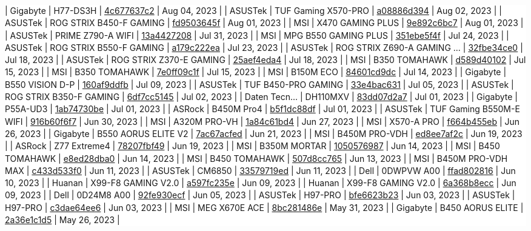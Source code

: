 | Gigabyte      | H77-DS3H                    | [4c677637c2](https://linux-hardware.org/?probe=4c677637c2) | Aug 04, 2023 |
| ASUSTek       | TUF Gaming X570-PRO         | [a08886d394](https://linux-hardware.org/?probe=a08886d394) | Aug 02, 2023 |
| ASUSTek       | ROG STRIX B450-F GAMING     | [fd9503645f](https://linux-hardware.org/?probe=fd9503645f) | Aug 01, 2023 |
| MSI           | X470 GAMING PLUS            | [9e892c6bc7](https://linux-hardware.org/?probe=9e892c6bc7) | Aug 01, 2023 |
| ASUSTek       | PRIME Z790-A WIFI           | [13a4427208](https://linux-hardware.org/?probe=13a4427208) | Jul 31, 2023 |
| MSI           | MPG B550 GAMING PLUS        | [351ebe5f4f](https://linux-hardware.org/?probe=351ebe5f4f) | Jul 24, 2023 |
| ASUSTek       | ROG STRIX B550-F GAMING     | [a179c222ea](https://linux-hardware.org/?probe=a179c222ea) | Jul 23, 2023 |
| ASUSTek       | ROG STRIX Z690-A GAMING ... | [32fbe34ce0](https://linux-hardware.org/?probe=32fbe34ce0) | Jul 18, 2023 |
| ASUSTek       | ROG STRIX Z370-E GAMING     | [25aef4eda4](https://linux-hardware.org/?probe=25aef4eda4) | Jul 18, 2023 |
| MSI           | B350 TOMAHAWK               | [d589d40102](https://linux-hardware.org/?probe=d589d40102) | Jul 15, 2023 |
| MSI           | B350 TOMAHAWK               | [7e0ff09c1f](https://linux-hardware.org/?probe=7e0ff09c1f) | Jul 15, 2023 |
| MSI           | B150M ECO                   | [84601cd9dc](https://linux-hardware.org/?probe=84601cd9dc) | Jul 14, 2023 |
| Gigabyte      | B550 VISION D-P             | [160af9ddfb](https://linux-hardware.org/?probe=160af9ddfb) | Jul 09, 2023 |
| ASUSTek       | TUF B450-PRO GAMING         | [33e4bac631](https://linux-hardware.org/?probe=33e4bac631) | Jul 05, 2023 |
| ASUSTek       | ROG STRIX B350-F GAMING     | [6df7cc5145](https://linux-hardware.org/?probe=6df7cc5145) | Jul 02, 2023 |
| Daten Tecn... | DH110MXV                    | [83dd07d2a7](https://linux-hardware.org/?probe=83dd07d2a7) | Jul 01, 2023 |
| Gigabyte      | P55A-UD3                    | [1ab74730be](https://linux-hardware.org/?probe=1ab74730be) | Jul 01, 2023 |
| ASRock        | B450M Pro4                  | [b5f1dc88df](https://linux-hardware.org/?probe=b5f1dc88df) | Jul 01, 2023 |
| ASUSTek       | TUF Gaming B550M-E WIFI     | [916b60f6f7](https://linux-hardware.org/?probe=916b60f6f7) | Jun 30, 2023 |
| MSI           | A320M PRO-VH                | [1a84c61bd4](https://linux-hardware.org/?probe=1a84c61bd4) | Jun 27, 2023 |
| MSI           | X570-A PRO                  | [f664b455eb](https://linux-hardware.org/?probe=f664b455eb) | Jun 26, 2023 |
| Gigabyte      | B550 AORUS ELITE V2         | [7ac67acfed](https://linux-hardware.org/?probe=7ac67acfed) | Jun 21, 2023 |
| MSI           | B450M PRO-VDH               | [ed8ee7af2c](https://linux-hardware.org/?probe=ed8ee7af2c) | Jun 19, 2023 |
| ASRock        | Z77 Extreme4                | [78207fbf49](https://linux-hardware.org/?probe=78207fbf49) | Jun 19, 2023 |
| MSI           | B350M MORTAR                | [1050576987](https://linux-hardware.org/?probe=1050576987) | Jun 14, 2023 |
| MSI           | B450 TOMAHAWK               | [e8ed28dba0](https://linux-hardware.org/?probe=e8ed28dba0) | Jun 14, 2023 |
| MSI           | B450 TOMAHAWK               | [507d8cc765](https://linux-hardware.org/?probe=507d8cc765) | Jun 13, 2023 |
| MSI           | B450M PRO-VDH MAX           | [c433d533f0](https://linux-hardware.org/?probe=c433d533f0) | Jun 11, 2023 |
| ASUSTek       | CM6850                      | [33579719ed](https://linux-hardware.org/?probe=33579719ed) | Jun 11, 2023 |
| Dell          | 0DWPVW A00                  | [ffad802816](https://linux-hardware.org/?probe=ffad802816) | Jun 10, 2023 |
| Huanan        | X99-F8 GAMING V2.0          | [a597fc235e](https://linux-hardware.org/?probe=a597fc235e) | Jun 09, 2023 |
| Huanan        | X99-F8 GAMING V2.0          | [6a368b8ecc](https://linux-hardware.org/?probe=6a368b8ecc) | Jun 09, 2023 |
| Dell          | 0D24M8 A00                  | [92fe930ecf](https://linux-hardware.org/?probe=92fe930ecf) | Jun 05, 2023 |
| ASUSTek       | H97-PRO                     | [bfe6623b23](https://linux-hardware.org/?probe=bfe6623b23) | Jun 03, 2023 |
| ASUSTek       | H97-PRO                     | [c3dae64ee6](https://linux-hardware.org/?probe=c3dae64ee6) | Jun 03, 2023 |
| MSI           | MEG X670E ACE               | [8bc281486e](https://linux-hardware.org/?probe=8bc281486e) | May 31, 2023 |
| Gigabyte      | B450 AORUS ELITE            | [2a36e1c1d5](https://linux-hardware.org/?probe=2a36e1c1d5) | May 26, 2023 |